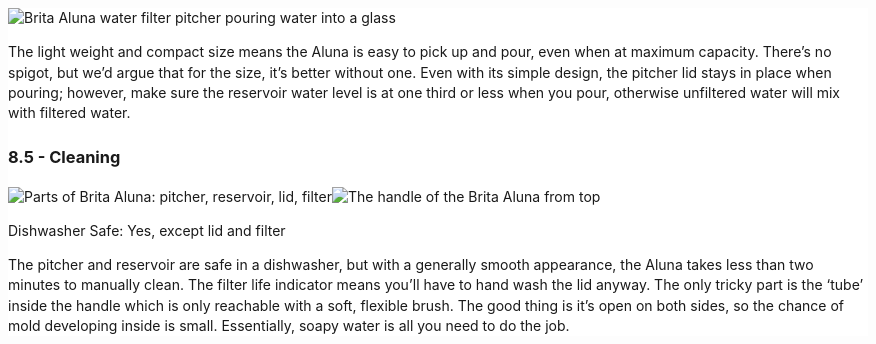 <img src="https://cdn.healthykitchen101.com/reviews/images/water-filters/brita-aluna-s0500-water-filter-pitcher-dispensing-clk6b1fxu001jeg889dx95uog.jpg" alt="Brita Aluna water filter pitcher pouring water into a glass" width="300px" height="200px">

The light weight and compact size means the Aluna is easy to pick up and pour, even when at maximum capacity. There’s no spigot, but we’d argue that for the size, it’s better without one. Even with its simple design, the pitcher lid stays in place when pouring; however, make sure the reservoir water level is at one third or less when you pour, otherwise unfiltered water will mix with filtered water.

### 8.5 - Cleaning

<img src="https://cdn.healthykitchen101.com/reviews/images/water-filters/brita-aluna-s0500-water-filter-pitcher-cleaning-clk6b5e2o001keg88drffhzbq.jpg" alt="Parts of Brita Aluna: pitcher, reservoir, lid, filter" width="300px" height="200px"><img src="https://cdn.healthykitchen101.com/reviews/images/water-filters/brita-aluna-s0500-water-filter-pitcher-cleaning-1-clk6hfyjf001leg88fba6838r.jpg" alt="The handle of the Brita Aluna from top" width="300px" height="200px">

Dishwasher Safe: Yes, except lid and filter

The pitcher and reservoir are safe in a dishwasher, but with a generally smooth appearance, the Aluna takes less than two minutes to manually clean. The filter life indicator means you’ll have to hand wash the lid anyway. The only tricky part is the ‘tube’ inside the handle which is only reachable with a soft, flexible brush. The good thing is it’s open on both sides, so the chance of mold developing inside is small. Essentially, soapy water is all you need to do the job.